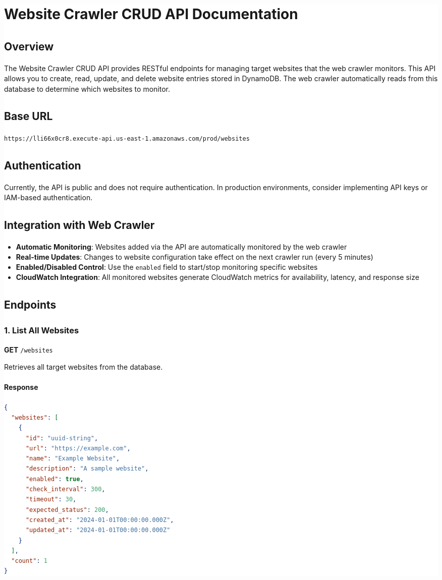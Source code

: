 # Website Crawler CRUD API Documentation

## Overview

The Website Crawler CRUD API provides RESTful endpoints for managing target websites that the web crawler monitors. This API allows you to create, read, update, and delete website entries stored in DynamoDB. The web crawler automatically reads from this database to determine which websites to monitor.

## Base URL

```
https://lli66x0cr8.execute-api.us-east-1.amazonaws.com/prod/websites

```

## Authentication

Currently, the API is public and does not require authentication. In production environments, consider implementing API keys or IAM-based authentication.

## Integration with Web Crawler

- **Automatic Monitoring**: Websites added via the API are automatically monitored by the web crawler
- **Real-time Updates**: Changes to website configuration take effect on the next crawler run (every 5 minutes)
- **Enabled/Disabled Control**: Use the `enabled` field to start/stop monitoring specific websites
- **CloudWatch Integration**: All monitored websites generate CloudWatch metrics for availability, latency, and response size

## Endpoints

### 1. List All Websites

**GET** `/websites`

Retrieves all target websites from the database.

#### Response

```json
{
  "websites": [
    {
      "id": "uuid-string",
      "url": "https://example.com",
      "name": "Example Website",
      "description": "A sample website",
      "enabled": true,
      "check_interval": 300,
      "timeout": 30,
      "expected_status": 200,
      "created_at": "2024-01-01T00:00:00.000Z",
      "updated_at": "2024-01-01T00:00:00.000Z"
    }
  ],
  "count": 1
}
```
